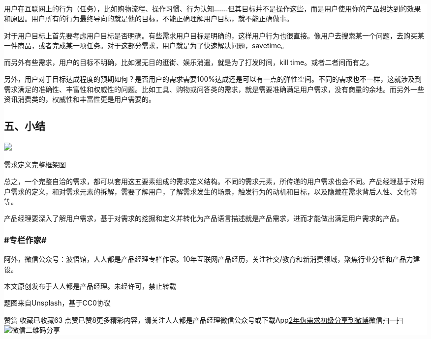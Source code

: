 用户在互联网上的行为（任务），比如购物流程、操作习惯、行为认知…….但其目标并不是操作这些，而是用户使用你的产品想达到的效果和原因。用户所有的行为最终导向的就是他的目标，不能正确理解用户目标，就不能正确做事。

对于用户目标上首先要考虑用户目标是否明确。有些需求用户目标是明确的，这样用户行为也很直接。像用户去搜索某一个问题，去购买某一件商品，或者完成某一项任务。对于这部分需求，用户就是为了快速解决问题，savetime。

而另外有些需求，用户的目标不明确，比如漫无目的逛街、娱乐消遣，就是为了打发时间，kill time。或者二者间而有之。

另外，用户对于目标达成程度的预期如何？是否用户的需求需要100%达成还是可以有一点的弹性空间。不同的需求也不一样，这就涉及到需求满足的准确性、丰富性和权威性的问题。比如工具、购物或问答类的需求，就是需要准确满足用户需求，没有商量的余地。而另外一些资讯消费类的，权威性和丰富性更是用户需要的。

## 五、小结

![](https://image.woshipm.com/wp-files/2021/12/nxQ3rwwhXCJIeTzZhn4n.png)

需求定义完整框架图

总之，一个完整自洽的需求，都可以套用这五要素组成的需求定义结构。不同的需求元素，所传递的用户需求也会不同。产品经理基于对用户需求的定义，和对需求元素的拆解，需要了解用户，了解需求发生的场景，触发行为的动机和目标，以及隐藏在需求背后人性、文化等等。

产品经理要深入了解用户需求，基于对需求的挖掘和定义并转化为产品语言描述就是产品需求，进而才能做出满足用户需求的产品。

### #专栏作家#

阿外，微信公众号：波悟馆，人人都是产品经理专栏作家。10年互联网产品经历，关注社交/教育和新消费领域，聚焦行业分析和产品力建设。

本文原创发布于人人都是产品经理。未经许可，禁止转载

题图来自Unsplash，基于CC0协议

赞赏 收藏已收藏63 点赞已赞8更多精彩内容，请关注人人都是产品经理微信公众号或下载App[2年](https://www.woshipm.com/tag/2%e5%b9%b4)[伪需求](https://www.woshipm.com/tag/%e4%bc%aa%e9%9c%80%e6%b1%82)[初级](https://www.woshipm.com/tag/%e5%88%9d%e7%ba%a7)[分享到微博](https://service.weibo.com/share/share.php?appkey=2775287854&title=用这套方法定义和拆解需求，老板再也不担心你出伪需求&url=https://www.woshipm.com/pmd/5250430.html&pic=https://image.yunyingpai.com/wp/2021/12/4V7kdL5i9Nra8jYJJCAP.jpg)微信扫一扫![微信二维码](https://api.pwmqr.com/qrcode/create/?url=https://www.woshipm.com/pmd/5250430.html)分享